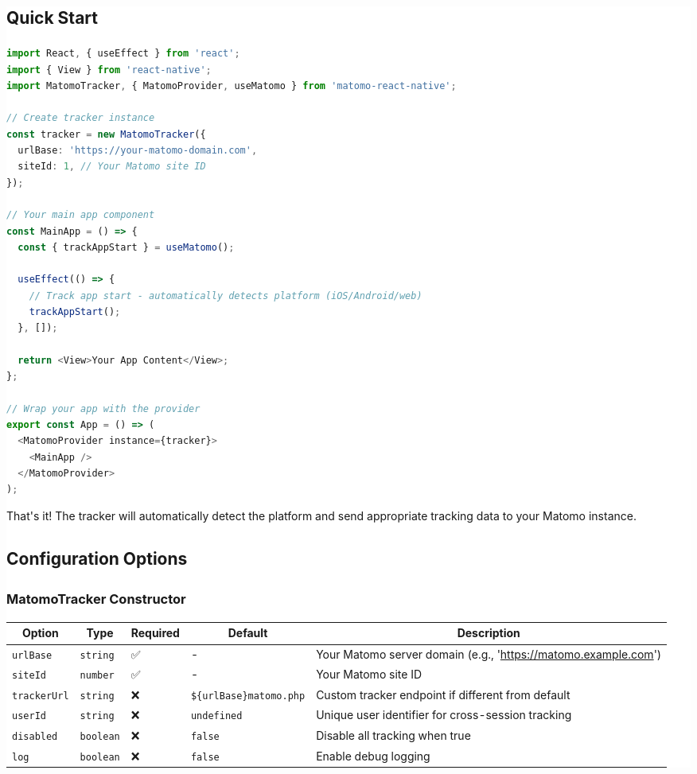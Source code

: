 ## Quick Start

```typescript
import React, { useEffect } from 'react';
import { View } from 'react-native';
import MatomoTracker, { MatomoProvider, useMatomo } from 'matomo-react-native';

// Create tracker instance
const tracker = new MatomoTracker({
  urlBase: 'https://your-matomo-domain.com',
  siteId: 1, // Your Matomo site ID
});

// Your main app component
const MainApp = () => {
  const { trackAppStart } = useMatomo();

  useEffect(() => {
    // Track app start - automatically detects platform (iOS/Android/web)
    trackAppStart();
  }, []);

  return <View>Your App Content</View>;
};

// Wrap your app with the provider
export const App = () => (
  <MatomoProvider instance={tracker}>
    <MainApp />
  </MatomoProvider>
);
```

That's it! The tracker will automatically detect the platform and send appropriate tracking data to your Matomo instance.

## Configuration Options

### MatomoTracker Constructor

| Option | Type | Required | Default | Description |
|--------|------|----------|---------|-------------|
| `urlBase` | `string` | ✅ | - | Your Matomo server domain (e.g., 'https://matomo.example.com') |
| `siteId` | `number` | ✅ | - | Your Matomo site ID |
| `trackerUrl` | `string` | ❌ | `${urlBase}matomo.php` | Custom tracker endpoint if different from default |
| `userId` | `string` | ❌ | `undefined` | Unique user identifier for cross-session tracking |
| `disabled` | `boolean` | ❌ | `false` | Disable all tracking when true |
| `log` | `boolean` | ❌ | `false` | Enable debug logging |
